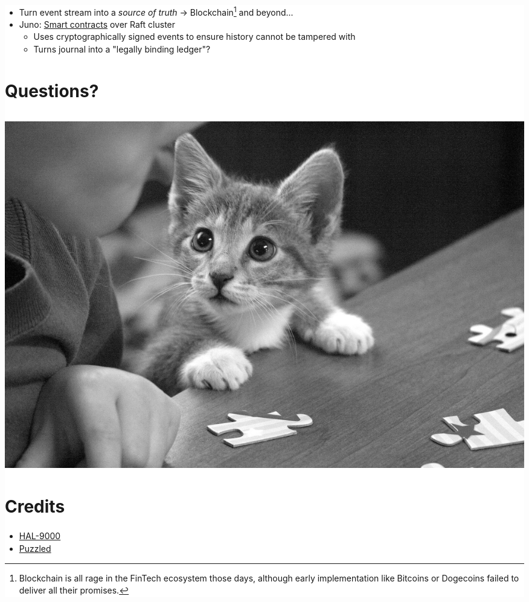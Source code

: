 * Turn event stream into a *source of truth* $\longrightarrow$ Blockchain[^4] and beyond...
* Juno: [Smart contracts](https://github.com/buckie/juno) over Raft cluster
  * Uses cryptographically signed events to ensure history cannot be tampered with
  * Turns journal into a "legally binding ledger"?

# Questions?

## 

![](/images/puzzled.jpg)

# Credits

* [HAL-9000](http://observationdeck.kinja.com/the-monoliths-have-faces-interstellar-answers-2001-a-1659091453)
* [Puzzled](https://c1.staticflickr.com/1/62/164351244_5c26d331a0_b.jpg)

[^1]: That's the way RDBMS handle transactional isolation: Record a *log* of all operations on data then reconcile when transactions are committed

[^2]: I never know how many `l`s modelling takes...

[^3]: Synchronicity is a property of the business domain, e.g. depends on what client expects from the service and whether or not he
wants to "pay" for synchronous confirmation

[^4]: Blockchain is all rage in the FinTech ecosystem those days, although early implementation like Bitcoins or Dogecoins failed to
deliver all their promises.

[^5]: Assuming state is deterministic of course

[^6]: May require invertible events
